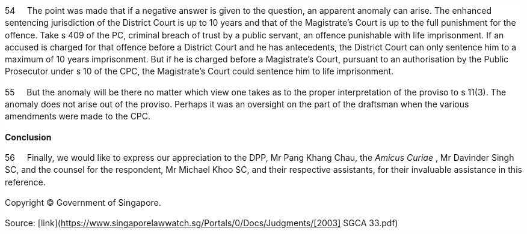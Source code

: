 54     The point was made that if a negative answer is given to the question, an apparent anomaly can arise. The enhanced sentencing jurisdiction of the District Court is up to 10 years and that of the Magistrate’s Court is up to the full punishment for the offence. Take s 409 of the PC, criminal breach of trust by a public servant, an offence punishable with life imprisonment. If an accused is charged for that offence before a District Court and he has antecedents, the District Court can only sentence him to a maximum of 10 years imprisonment. But if he is charged before a Magistrate’s Court, pursuant to an authorisation by the Public Prosecutor under s 10 of the CPC, the Magistrate’s Court could sentence him to life imprisonment. 

55     But the anomaly will be there no matter which view one takes as to the proper interpretation of the proviso to s 11(3). The anomaly does not arise out of the proviso. Perhaps it was an oversight on the part of the draftsman when the various amendments were made to the CPC. 

**Conclusion** 

56     Finally, we would like to express our appreciation to the DPP, Mr Pang Khang Chau, the _Amicus Curiae_ , Mr Davinder Singh SC, and the counsel for the respondent, Mr Michael Khoo SC, and their respective assistants, for their invaluable assistance in this reference. 

 Copyright © Government of Singapore. 


Source: [link](https://www.singaporelawwatch.sg/Portals/0/Docs/Judgments/[2003] SGCA 33.pdf)
